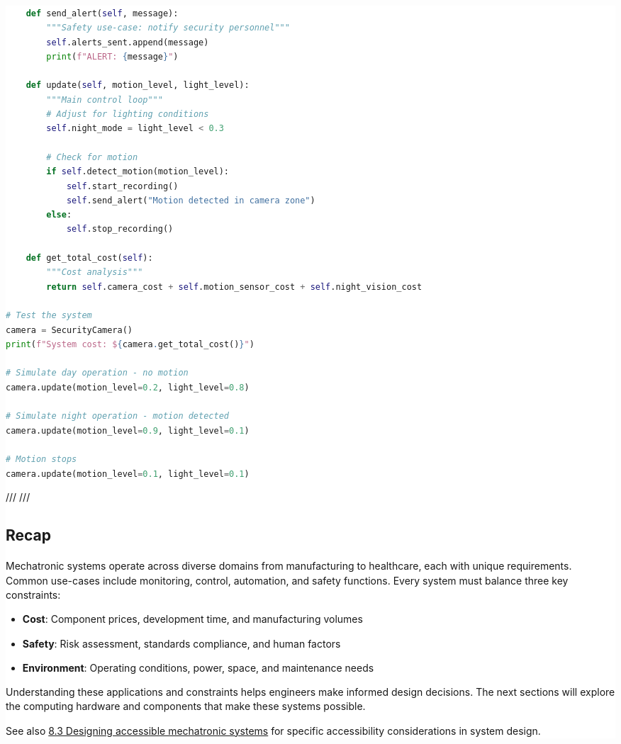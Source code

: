 ```python
    def send_alert(self, message):
        """Safety use-case: notify security personnel"""
        self.alerts_sent.append(message)
        print(f"ALERT: {message}")
    
    def update(self, motion_level, light_level):
        """Main control loop"""
        # Adjust for lighting conditions
        self.night_mode = light_level < 0.3
        
        # Check for motion
        if self.detect_motion(motion_level):
            self.start_recording()
            self.send_alert("Motion detected in camera zone")
        else:
            self.stop_recording()
    
    def get_total_cost(self):
        """Cost analysis"""
        return self.camera_cost + self.motion_sensor_cost + self.night_vision_cost

# Test the system
camera = SecurityCamera()
print(f"System cost: ${camera.get_total_cost()}")

# Simulate day operation - no motion
camera.update(motion_level=0.2, light_level=0.8)

# Simulate night operation - motion detected  
camera.update(motion_level=0.9, light_level=0.1)

# Motion stops
camera.update(motion_level=0.1, light_level=0.1)
```
///
///

## Recap

Mechatronic systems operate across diverse domains from manufacturing to healthcare, each with unique requirements. Common use-cases include monitoring, control, automation, and safety functions. Every system must balance three key constraints:

- **Cost**: Component prices, development time, and manufacturing volumes

- **Safety**: Risk assessment, standards compliance, and human factors  

- **Environment**: Operating conditions, power, space, and maintenance needs

Understanding these applications and constraints helps engineers make informed design decisions. The next sections will explore the computing hardware and components that make these systems possible.

See also [8.3 Designing accessible mechatronic systems](../../Chapter-08-Data-and-integration/Section-03-Designing-accessible-mechatronic-systems/) for specific accessibility considerations in system design.
